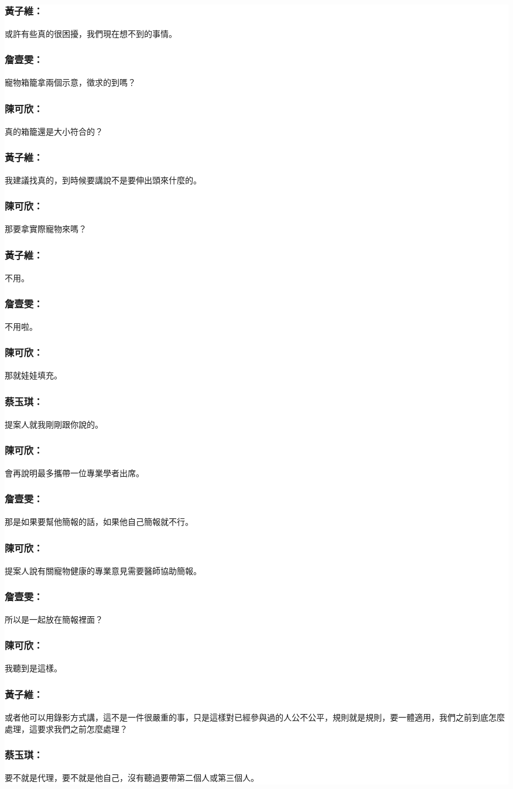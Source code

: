 ### 黃子維：
或許有些真的很困擾，我們現在想不到的事情。

### 詹壹雯：
寵物箱籠拿兩個示意，徵求的到嗎？

### 陳可欣：
真的箱籠還是大小符合的？

### 黃子維：
我建議找真的，到時候要講說不是要伸出頭來什麼的。

### 陳可欣：
那要拿實際寵物來嗎？

### 黃子維：
不用。

### 詹壹雯：
不用啦。

### 陳可欣：
那就娃娃填充。

### 蔡玉琪：
提案人就我剛剛跟你說的。

### 陳可欣：
會再說明最多攜帶一位專業學者出席。

### 詹壹雯：
那是如果要幫他簡報的話，如果他自己簡報就不行。

### 陳可欣：
提案人說有關寵物健康的專業意見需要醫師協助簡報。

### 詹壹雯：
所以是一起放在簡報裡面？

### 陳可欣：
我聽到是這樣。

### 黃子維：
或者他可以用錄影方式講，這不是一件很嚴重的事，只是這樣對已經參與過的人公不公平，規則就是規則，要一體適用，我們之前到底怎麼處理，這要求我們之前怎麼處理？

### 蔡玉琪：
要不就是代理，要不就是他自己，沒有聽過要帶第二個人或第三個人。
